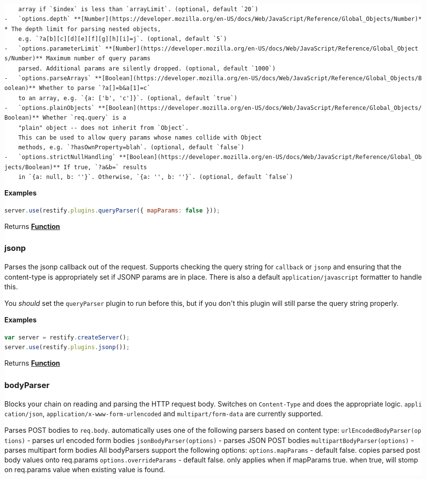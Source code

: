         array if `$index` is less than `arrayLimit`. (optional, default `20`)
    -   `options.depth` **[Number](https://developer.mozilla.org/en-US/docs/Web/JavaScript/Reference/Global_Objects/Number)** The depth limit for parsing nested objects,
        e.g. `?a[b][c][d][e][f][g][h][i]=j`. (optional, default `5`)
    -   `options.parameterLimit` **[Number](https://developer.mozilla.org/en-US/docs/Web/JavaScript/Reference/Global_Objects/Number)** Maximum number of query params 
        parsed. Additional params are silently dropped. (optional, default `1000`)
    -   `options.parseArrays` **[Boolean](https://developer.mozilla.org/en-US/docs/Web/JavaScript/Reference/Global_Objects/Boolean)** Whether to parse `?a[]=b&a[1]=c` 
        to an array, e.g. `{a: ['b', 'c']}`. (optional, default `true`)
    -   `options.plainObjects` **[Boolean](https://developer.mozilla.org/en-US/docs/Web/JavaScript/Reference/Global_Objects/Boolean)** Whether `req.query` is a 
        "plain" object -- does not inherit from `Object`. 
        This can be used to allow query params whose names collide with Object 
        methods, e.g. `?hasOwnProperty=blah`. (optional, default `false`)
    -   `options.strictNullHandling` **[Boolean](https://developer.mozilla.org/en-US/docs/Web/JavaScript/Reference/Global_Objects/Boolean)** If true, `?a&b=` results 
        in `{a: null, b: ''}`. Otherwise, `{a: '', b: ''}`. (optional, default `false`)

**Examples**

```javascript
server.use(restify.plugins.queryParser({ mapParams: false }));
```

Returns **[Function](https://developer.mozilla.org/en-US/docs/Web/JavaScript/Reference/Statements/function)** 

### jsonp

Parses the jsonp callback out of the request.
Supports checking the query string for `callback` or `jsonp` and ensuring
that the content-type is appropriately set if JSONP params are in place.
There is also a default `application/javascript` formatter to handle this.

You _should_ set the `queryParser` plugin to run before this, but if you
don't this plugin will still parse the query string properly.

**Examples**

```javascript
var server = restify.createServer();
server.use(restify.plugins.jsonp());
```

Returns **[Function](https://developer.mozilla.org/en-US/docs/Web/JavaScript/Reference/Statements/function)** 

### bodyParser

Blocks your chain on reading and parsing the HTTP request body.  Switches on
`Content-Type` and does the appropriate logic.  `application/json`,
`application/x-www-form-urlencoded` and `multipart/form-data` are currently
supported.

Parses POST bodies to `req.body`. automatically uses one of the following 
parsers based on content type:
`urlEncodedBodyParser(options)` - parses url encoded form bodies
`jsonBodyParser(options)` - parses JSON POST bodies
`multipartBodyParser(options)` - parses multipart form bodies
All bodyParsers support the following options:
`options.mapParams` - default false. copies parsed post body values onto 
req.params
`options.overrideParams` - default false. only applies when if 
mapParams true. when true, will stomp on req.params value when 
existing value is found.

